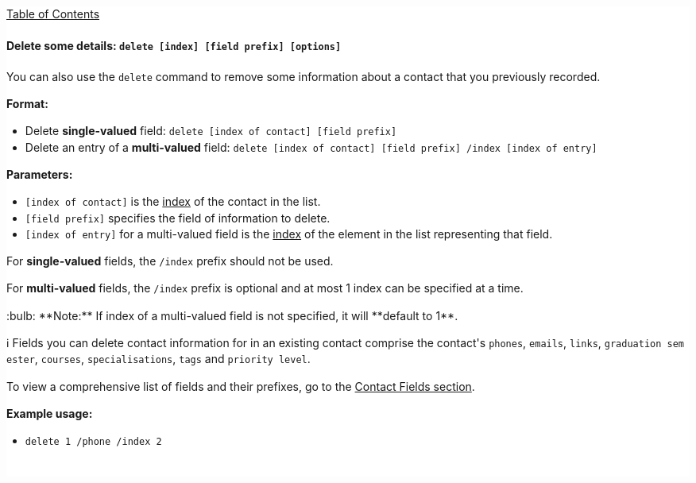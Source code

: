 [Table of Contents](#table-of-contents)

<div style="page-break-after: page;"></div>

#### Delete some details: `delete [index] [field prefix] [options]`

You can also use the `delete` command to remove some information about a contact that you previously recorded.

**Format:**

* Delete **single-valued** field: `delete [index of contact] [field prefix]`
* Delete an entry of a **multi-valued** field: `delete [index of contact] [field prefix] /index [index of entry]`

**Parameters:**

* `[index of contact]` is the [index](#indices) of the contact in the list.
* `[field prefix]` specifies the field of information to delete.
* `[index of entry]` for a multi-valued field is the [index](#indices) of the element in the list representing that field.

For **single-valued** fields, the `/index` prefix should not be used.

For **multi-valued** fields, the `/index` prefix is optional and at most 1 index can be specified at a time.

<div markdown="span" class="alert alert-warning">
:bulb: **Note:**
If index of a multi-valued field is not specified, it will **default to 1**.
</div>

<div markdown="block" class="alert alert-info">

:information_source: Fields you can delete contact information for in an existing contact comprise the contact's `phones`, `emails`, `links`, `graduation semester`, `courses`, `specialisations`, `tags` and `priority level`.

To view a comprehensive list of fields and their prefixes, go to the [Contact Fields section](#contact-fields).
</div>

<div style="page-break-after: page;"></div>

**Example usage:**

* `delete 1 /phone /index 2`

    &nbsp;